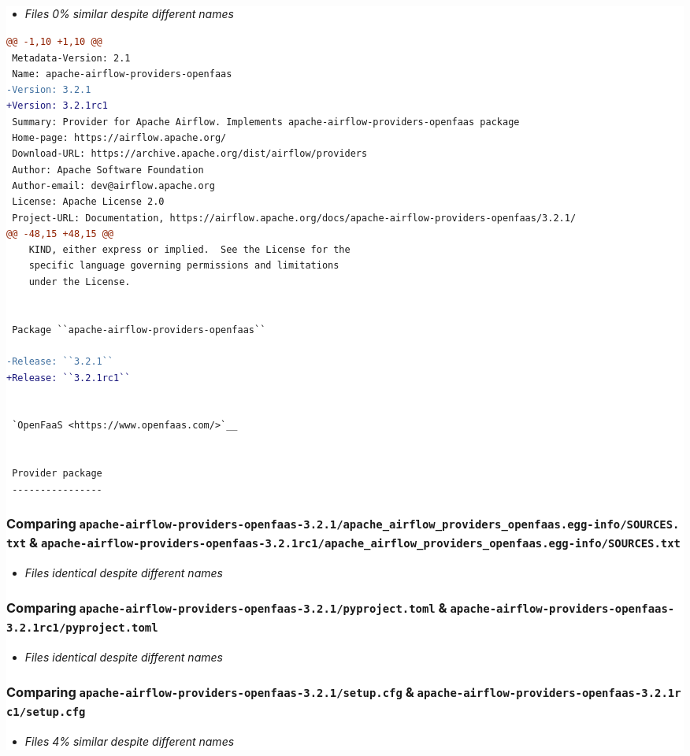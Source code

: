  * *Files 0% similar despite different names*

```diff
@@ -1,10 +1,10 @@
 Metadata-Version: 2.1
 Name: apache-airflow-providers-openfaas
-Version: 3.2.1
+Version: 3.2.1rc1
 Summary: Provider for Apache Airflow. Implements apache-airflow-providers-openfaas package
 Home-page: https://airflow.apache.org/
 Download-URL: https://archive.apache.org/dist/airflow/providers
 Author: Apache Software Foundation
 Author-email: dev@airflow.apache.org
 License: Apache License 2.0
 Project-URL: Documentation, https://airflow.apache.org/docs/apache-airflow-providers-openfaas/3.2.1/
@@ -48,15 +48,15 @@
    KIND, either express or implied.  See the License for the
    specific language governing permissions and limitations
    under the License.
 
 
 Package ``apache-airflow-providers-openfaas``
 
-Release: ``3.2.1``
+Release: ``3.2.1rc1``
 
 
 `OpenFaaS <https://www.openfaas.com/>`__
 
 
 Provider package
 ----------------
```

### Comparing `apache-airflow-providers-openfaas-3.2.1/apache_airflow_providers_openfaas.egg-info/SOURCES.txt` & `apache-airflow-providers-openfaas-3.2.1rc1/apache_airflow_providers_openfaas.egg-info/SOURCES.txt`

 * *Files identical despite different names*

### Comparing `apache-airflow-providers-openfaas-3.2.1/pyproject.toml` & `apache-airflow-providers-openfaas-3.2.1rc1/pyproject.toml`

 * *Files identical despite different names*

### Comparing `apache-airflow-providers-openfaas-3.2.1/setup.cfg` & `apache-airflow-providers-openfaas-3.2.1rc1/setup.cfg`

 * *Files 4% similar despite different names*
